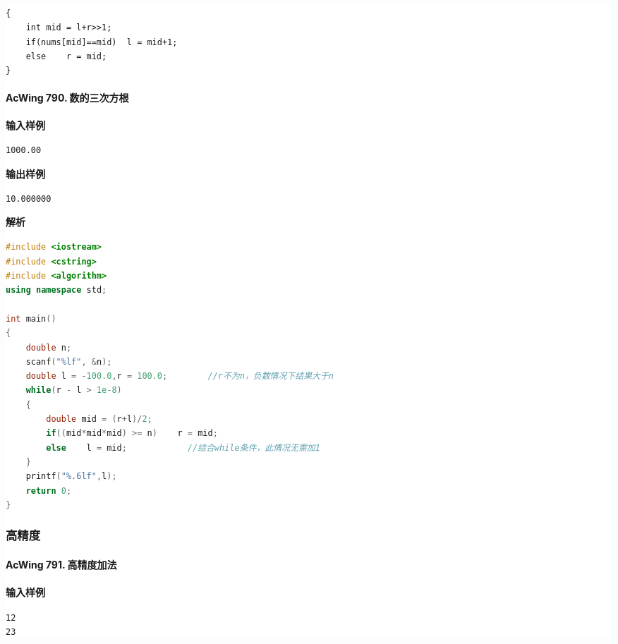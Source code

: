```
{
    int mid = l+r>>1;
    if(nums[mid]==mid)  l = mid+1;
    else    r = mid;
}
```
#### AcWing 790. 数的三次方根

**输入样例**

```
1000.00
```

**输出样例**

```
10.000000
```

**解析**

```cpp
#include <iostream>
#include <cstring>
#include <algorithm>
using namespace std;

int main()
{
    double n;
    scanf("%lf", &n);
    double l = -100.0,r = 100.0;        //r不为n，负数情况下结果大于n
    while(r - l > 1e-8)
    {
        double mid = (r+l)/2;
        if((mid*mid*mid) >= n)    r = mid;
        else    l = mid;            //结合while条件，此情况无需加1
    }
    printf("%.6lf",l);
    return 0;
}
```



### 高精度

#### AcWing 791. 高精度加法

**输入样例**

```
12
23
```
